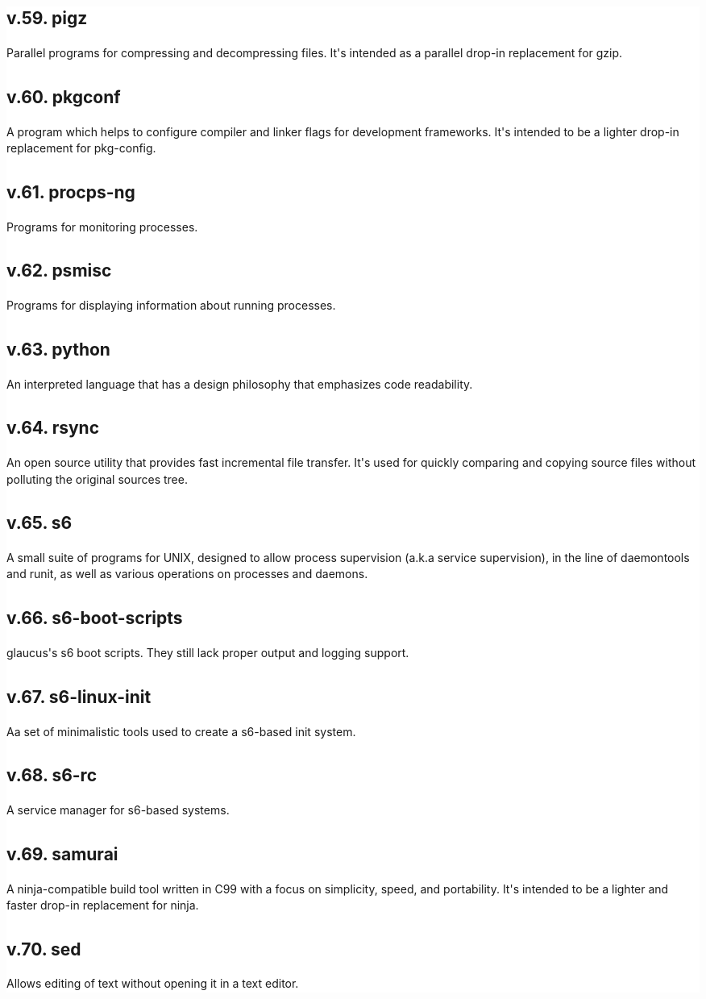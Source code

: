 ## v.59. pigz
Parallel programs for compressing and decompressing files. It's intended as a
parallel drop-in replacement for gzip.

## v.60. pkgconf
A program which helps to configure compiler and linker flags for development
frameworks. It's intended to be a lighter drop-in replacement for pkg-config.

## v.61. procps-ng
Programs for monitoring processes.

## v.62. psmisc
Programs for displaying information about running processes.

## v.63. python
An interpreted language that has a design philosophy that emphasizes code
readability.

## v.64. rsync
An open source utility that provides fast incremental file transfer. It's used
for quickly comparing and copying source files without polluting the original
sources tree.

## v.65. s6
A small suite of programs for UNIX, designed to allow process supervision (a.k.a
service supervision), in the line of daemontools and runit, as well as various
operations on processes and daemons. 

## v.66. s6-boot-scripts
glaucus's s6 boot scripts. They still lack proper output and logging support.

## v.67. s6-linux-init
Aa set of minimalistic tools used to create a s6-based init system.

## v.68. s6-rc
A service manager for s6-based systems.

## v.69. samurai
A ninja-compatible build tool written in C99 with a focus on simplicity, speed,
and portability. It's intended to be a lighter and faster drop-in replacement
for ninja.

## v.70. sed
Allows editing of text without opening it in a text editor.
